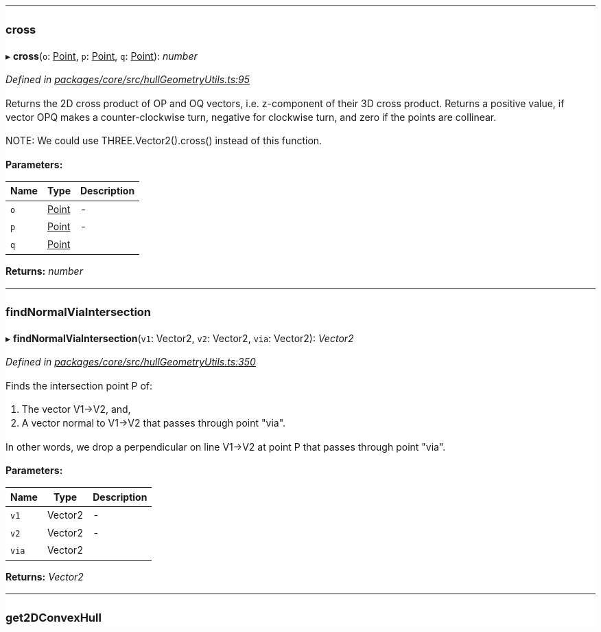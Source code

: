 ___

###  cross

▸ **cross**(`o`: [Point](../interfaces/core.point.md), `p`: [Point](../interfaces/core.point.md), `q`: [Point](../interfaces/core.point.md)): *number*

*Defined in [packages/core/src/hullGeometryUtils.ts:95](https://github.com/uplevel-technology/graph-viz/blob/a1a88b4/packages/core/src/hullGeometryUtils.ts#L95)*

Returns the 2D cross product of OP and OQ vectors,
i.e. z-component of their 3D cross product.
Returns a positive value, if vector OPQ makes a counter-clockwise turn,
negative for clockwise turn, and zero if the points are collinear.

NOTE: We could use THREE.Vector2().cross() instead of this function.

**Parameters:**

Name | Type | Description |
------ | ------ | ------ |
`o` | [Point](../interfaces/core.point.md) | - |
`p` | [Point](../interfaces/core.point.md) | - |
`q` | [Point](../interfaces/core.point.md) |   |

**Returns:** *number*

___

###  findNormalViaIntersection

▸ **findNormalViaIntersection**(`v1`: Vector2, `v2`: Vector2, `via`: Vector2): *Vector2*

*Defined in [packages/core/src/hullGeometryUtils.ts:350](https://github.com/uplevel-technology/graph-viz/blob/a1a88b4/packages/core/src/hullGeometryUtils.ts#L350)*

Finds the intersection point P of:
 1. The vector V1→V2, and,
 2. A vector normal to V1→V2 that passes through point "via".

In other words, we drop a perpendicular on line V1→V2 at point P
that passes through point "via".

**Parameters:**

Name | Type | Description |
------ | ------ | ------ |
`v1` | Vector2 | - |
`v2` | Vector2 | - |
`via` | Vector2 |   |

**Returns:** *Vector2*

___

###  get2DConvexHull
